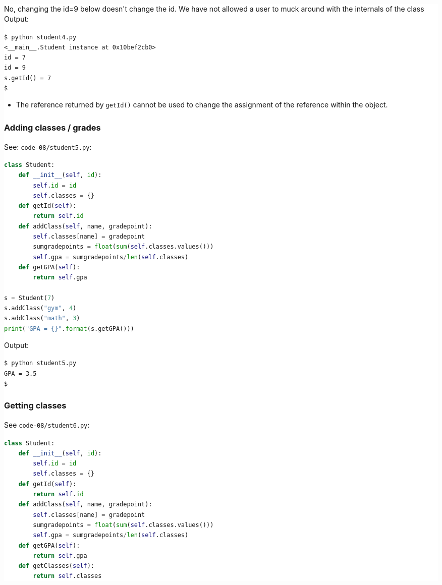 No, changing the id=9 below doesn't change the id. We have not allowed a user to muck around with the internals of the class
Output:

```
$ python student4.py
<__main__.Student instance at 0x10bef2cb0>
id = 7
id = 9
s.getId() = 7
$
```

* The reference returned by `getId()` cannot be used to change the assignment of
  the reference within the object.


### Adding classes / grades

See: `code-08/student5.py`:

```py
class Student:
    def __init__(self, id):
        self.id = id
        self.classes = {}
    def getId(self):
        return self.id
    def addClass(self, name, gradepoint):
        self.classes[name] = gradepoint
        sumgradepoints = float(sum(self.classes.values()))
        self.gpa = sumgradepoints/len(self.classes)
    def getGPA(self):
        return self.gpa

s = Student(7)
s.addClass("gym", 4)
s.addClass("math", 3)
print("GPA = {}".format(s.getGPA()))
```

Output:

```
$ python student5.py
GPA = 3.5
$
```

### Getting classes

See `code-08/student6.py`:

```py
class Student:
    def __init__(self, id):
        self.id = id
        self.classes = {}
    def getId(self):
        return self.id
    def addClass(self, name, gradepoint):
        self.classes[name] = gradepoint
        sumgradepoints = float(sum(self.classes.values()))
        self.gpa = sumgradepoints/len(self.classes)
    def getGPA(self):
        return self.gpa
    def getClasses(self):
        return self.classes
```